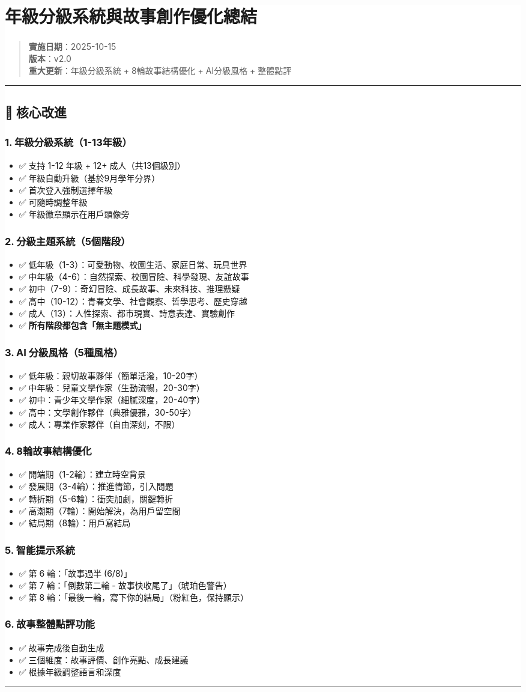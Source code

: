 # 年級分級系統與故事創作優化總結

> **實施日期**：2025-10-15  
> **版本**：v2.0  
> **重大更新**：年級分級系統 + 8輪故事結構優化 + AI分級風格 + 整體點評

---

## 🎯 核心改進

### 1. 年級分級系統（1-13年級）
- ✅ 支持 1-12 年級 + 12+ 成人（共13個級別）
- ✅ 年級自動升級（基於9月學年分界）
- ✅ 首次登入強制選擇年級
- ✅ 可隨時調整年級
- ✅ 年級徽章顯示在用戶頭像旁

### 2. 分級主題系統（5個階段）
- ✅ 低年級（1-3）：可愛動物、校園生活、家庭日常、玩具世界
- ✅ 中年級（4-6）：自然探索、校園冒險、科學發現、友誼故事
- ✅ 初中（7-9）：奇幻冒險、成長故事、未來科技、推理懸疑
- ✅ 高中（10-12）：青春文學、社會觀察、哲學思考、歷史穿越
- ✅ 成人（13）：人性探索、都市現實、詩意表達、實驗創作
- ✅ **所有階段都包含「無主題模式」**

### 3. AI 分級風格（5種風格）
- ✅ 低年級：親切故事夥伴（簡單活潑，10-20字）
- ✅ 中年級：兒童文學作家（生動流暢，20-30字）
- ✅ 初中：青少年文學作家（細膩深度，20-40字）
- ✅ 高中：文學創作夥伴（典雅優雅，30-50字）
- ✅ 成人：專業作家夥伴（自由深刻，不限）

### 4. 8輪故事結構優化
- ✅ 開端期（1-2輪）：建立時空背景
- ✅ 發展期（3-4輪）：推進情節，引入問題
- ✅ 轉折期（5-6輪）：衝突加劇，關鍵轉折
- ✅ 高潮期（7輪）：開始解決，為用戶留空間
- ✅ 結局期（8輪）：用戶寫結局

### 5. 智能提示系統
- ✅ 第 6 輪：「故事過半 (6/8)」
- ✅ 第 7 輪：「倒數第二輪 - 故事快收尾了」（琥珀色警告）
- ✅ 第 8 輪：「最後一輪，寫下你的結局」（粉紅色，保持顯示）

### 6. 故事整體點評功能
- ✅ 故事完成後自動生成
- ✅ 三個維度：故事評價、創作亮點、成長建議
- ✅ 根據年級調整語言和深度

---